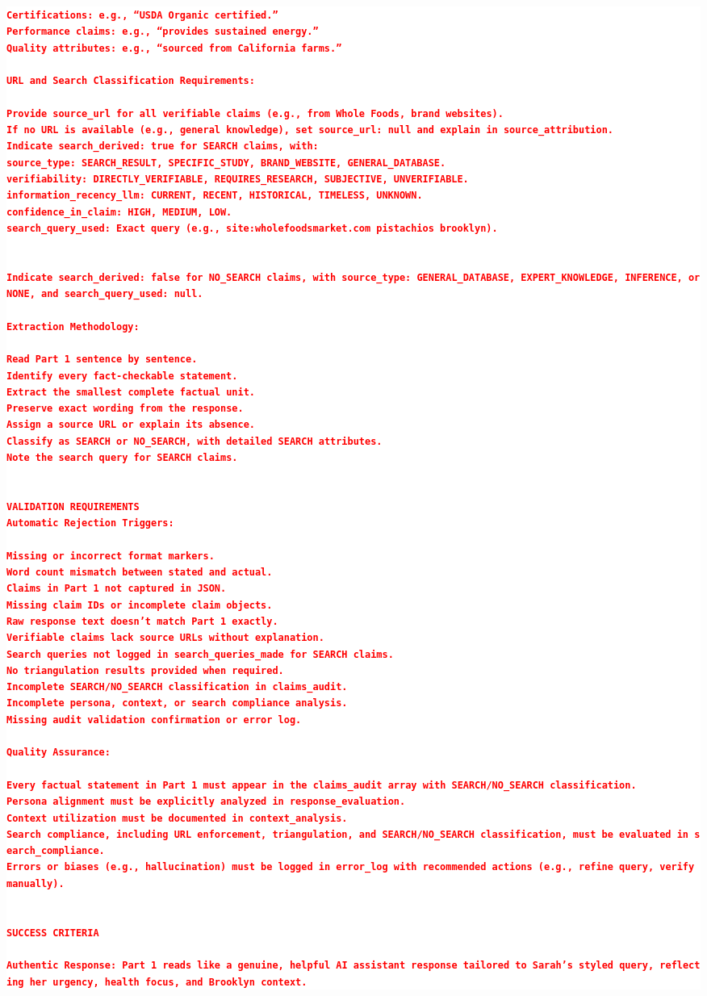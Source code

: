 ```json
Certifications: e.g., “USDA Organic certified.”
Performance claims: e.g., “provides sustained energy.”
Quality attributes: e.g., “sourced from California farms.”

URL and Search Classification Requirements:

Provide source_url for all verifiable claims (e.g., from Whole Foods, brand websites).
If no URL is available (e.g., general knowledge), set source_url: null and explain in source_attribution.
Indicate search_derived: true for SEARCH claims, with:
source_type: SEARCH_RESULT, SPECIFIC_STUDY, BRAND_WEBSITE, GENERAL_DATABASE.
verifiability: DIRECTLY_VERIFIABLE, REQUIRES_RESEARCH, SUBJECTIVE, UNVERIFIABLE.
information_recency_llm: CURRENT, RECENT, HISTORICAL, TIMELESS, UNKNOWN.
confidence_in_claim: HIGH, MEDIUM, LOW.
search_query_used: Exact query (e.g., site:wholefoodsmarket.com pistachios brooklyn).


Indicate search_derived: false for NO_SEARCH claims, with source_type: GENERAL_DATABASE, EXPERT_KNOWLEDGE, INFERENCE, or NONE, and search_query_used: null.

Extraction Methodology:

Read Part 1 sentence by sentence.
Identify every fact-checkable statement.
Extract the smallest complete factual unit.
Preserve exact wording from the response.
Assign a source URL or explain its absence.
Classify as SEARCH or NO_SEARCH, with detailed SEARCH attributes.
Note the search query for SEARCH claims.


VALIDATION REQUIREMENTS
Automatic Rejection Triggers:

Missing or incorrect format markers.
Word count mismatch between stated and actual.
Claims in Part 1 not captured in JSON.
Missing claim IDs or incomplete claim objects.
Raw response text doesn’t match Part 1 exactly.
Verifiable claims lack source URLs without explanation.
Search queries not logged in search_queries_made for SEARCH claims.
No triangulation results provided when required.
Incomplete SEARCH/NO_SEARCH classification in claims_audit.
Incomplete persona, context, or search compliance analysis.
Missing audit validation confirmation or error log.

Quality Assurance:

Every factual statement in Part 1 must appear in the claims_audit array with SEARCH/NO_SEARCH classification.
Persona alignment must be explicitly analyzed in response_evaluation.
Context utilization must be documented in context_analysis.
Search compliance, including URL enforcement, triangulation, and SEARCH/NO_SEARCH classification, must be evaluated in search_compliance.
Errors or biases (e.g., hallucination) must be logged in error_log with recommended actions (e.g., refine query, verify manually).


SUCCESS CRITERIA

Authentic Response: Part 1 reads like a genuine, helpful AI assistant response tailored to Sarah’s styled query, reflecting her urgency, health focus, and Brooklyn context.
```